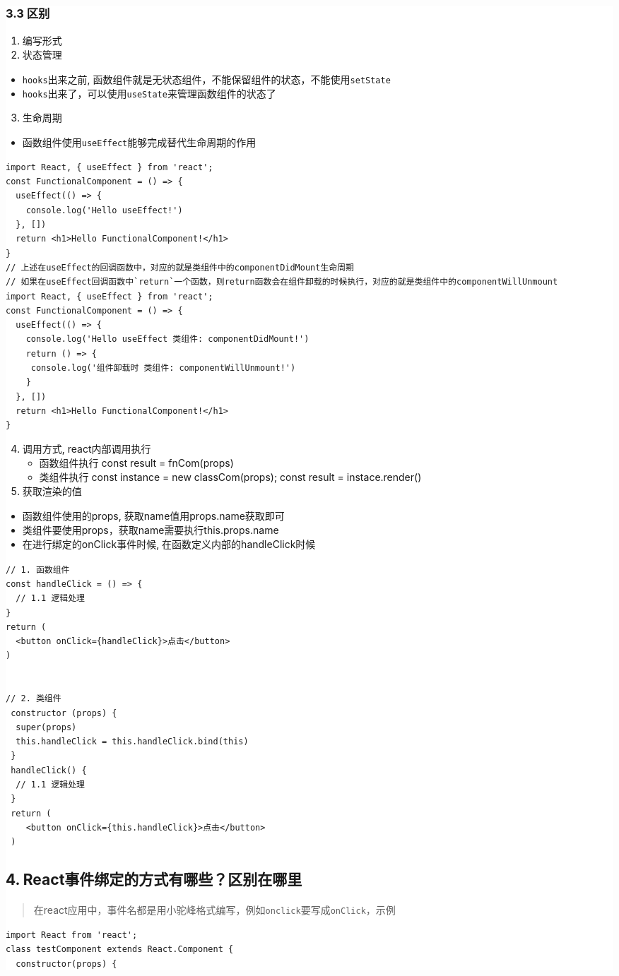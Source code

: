 ### 3.3 区别
1. 编写形式
2. 状态管理
  - `hooks`出来之前, 函数组件就是无状态组件，不能保留组件的状态，不能使用`setState`
  - `hooks`出来了，可以使用`useState`来管理函数组件的状态了
3. 生命周期
  - 函数组件使用`useEffect`能够完成替代生命周期的作用
```
import React, { useEffect } from 'react';
const FunctionalComponent = () => {
  useEffect(() => {
    console.log('Hello useEffect!')
  }, [])
  return <h1>Hello FunctionalComponent!</h1>
}
// 上述在useEffect的回调函数中，对应的就是类组件中的componentDidMount生命周期
// 如果在useEffect回调函数中`return`一个函数，则return函数会在组件卸载的时候执行，对应的就是类组件中的componentWillUnmount
import React, { useEffect } from 'react';
const FunctionalComponent = () => {
  useEffect(() => {
    console.log('Hello useEffect 类组件: componentDidMount!')
    return () => {
     console.log('组件卸载时 类组件: componentWillUnmount!')
    }
  }, [])
  return <h1>Hello FunctionalComponent!</h1>
}
``` 
4. 调用方式, react内部调用执行 
   - 函数组件执行 const result = fnCom(props)
   - 类组件执行  const instance = new classCom(props); const result = instace.render()
5. 获取渲染的值
  - 函数组件使用的props, 获取name值用props.name获取即可
  - 类组件要使用props，获取name需要执行this.props.name
  - 在进行绑定的onClick事件时候, 在函数定义内部的handleClick时候
```
// 1. 函数组件
const handleClick = () => {
  // 1.1 逻辑处理
}
return (
  <button onClick={handleClick}>点击</button>
)


// 2. 类组件
 constructor (props) {
  super(props)
  this.handleClick = this.handleClick.bind(this)
 }
 handleClick() {
  // 1.1 逻辑处理
 }
 return (
    <button onClick={this.handleClick}>点击</button>
 )
```
## 4. React事件绑定的方式有哪些？区别在哪里
> 在react应用中，事件名都是用小驼峰格式编写，例如`onclick`要写成`onClick`，示例
```
import React from 'react';
class testComponent extends React.Component {
  constructor(props) {
```